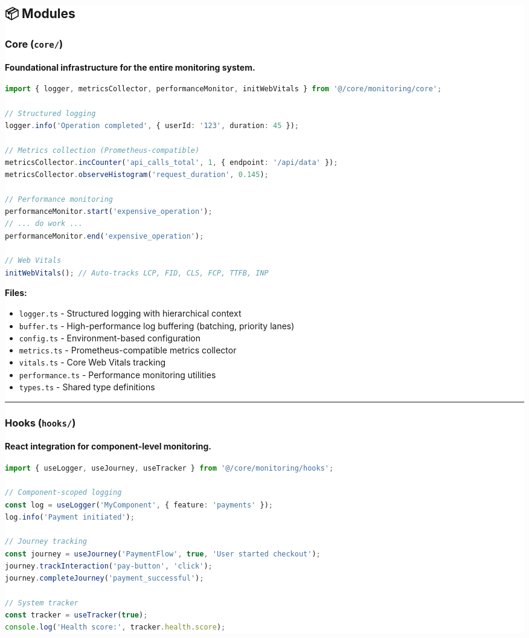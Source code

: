 
## 📦 Modules

### Core (`core/`)

**Foundational infrastructure for the entire monitoring system.**

```typescript
import { logger, metricsCollector, performanceMonitor, initWebVitals } from '@/core/monitoring/core';

// Structured logging
logger.info('Operation completed', { userId: '123', duration: 45 });

// Metrics collection (Prometheus-compatible)
metricsCollector.incCounter('api_calls_total', 1, { endpoint: '/api/data' });
metricsCollector.observeHistogram('request_duration', 0.145);

// Performance monitoring
performanceMonitor.start('expensive_operation');
// ... do work ...
performanceMonitor.end('expensive_operation');

// Web Vitals
initWebVitals(); // Auto-tracks LCP, FID, CLS, FCP, TTFB, INP
```

**Files:**
- `logger.ts` - Structured logging with hierarchical context
- `buffer.ts` - High-performance log buffering (batching, priority lanes)
- `config.ts` - Environment-based configuration
- `metrics.ts` - Prometheus-compatible metrics collector
- `vitals.ts` - Core Web Vitals tracking
- `performance.ts` - Performance monitoring utilities
- `types.ts` - Shared type definitions

---

### Hooks (`hooks/`)

**React integration for component-level monitoring.**

```typescript
import { useLogger, useJourney, useTracker } from '@/core/monitoring/hooks';

// Component-scoped logging
const log = useLogger('MyComponent', { feature: 'payments' });
log.info('Payment initiated');

// Journey tracking
const journey = useJourney('PaymentFlow', true, 'User started checkout');
journey.trackInteraction('pay-button', 'click');
journey.completeJourney('payment_successful');

// System tracker
const tracker = useTracker(true);
console.log('Health score:', tracker.health.score);
```

